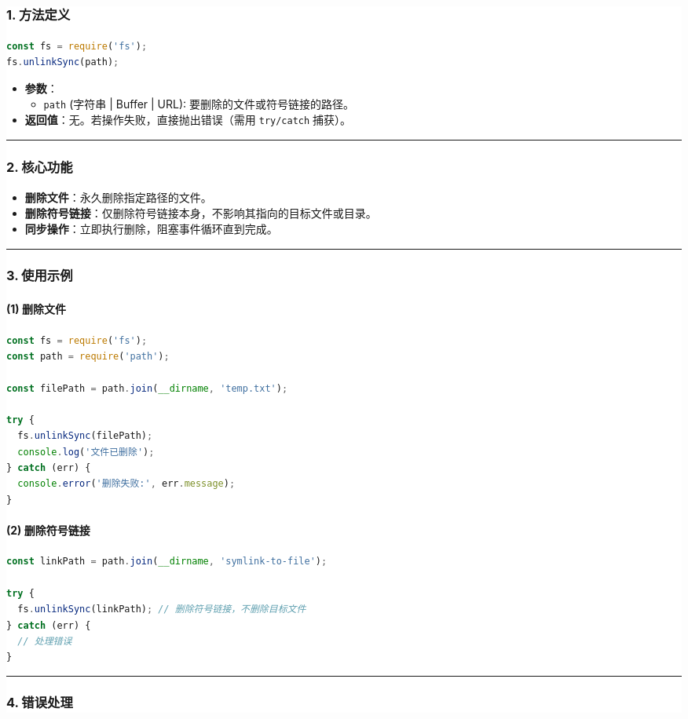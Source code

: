 
### **1. 方法定义**

```javascript
const fs = require('fs');
fs.unlinkSync(path);
```

- **参数**：
    - `path` (字符串 | Buffer | URL): 要删除的文件或符号链接的路径。
- **返回值**：无。若操作失败，直接抛出错误（需用 `try/catch` 捕获）。

---

### **2. 核心功能**

- **删除文件**：永久删除指定路径的文件。
- **删除符号链接**：仅删除符号链接本身，不影响其指向的目标文件或目录。
- **同步操作**：立即执行删除，阻塞事件循环直到完成。

---

### **3. 使用示例**

#### **(1) 删除文件**

```javascript
const fs = require('fs');
const path = require('path');

const filePath = path.join(__dirname, 'temp.txt');

try {
  fs.unlinkSync(filePath);
  console.log('文件已删除');
} catch (err) {
  console.error('删除失败:', err.message);
}
```

#### **(2) 删除符号链接**

```javascript
const linkPath = path.join(__dirname, 'symlink-to-file');

try {
  fs.unlinkSync(linkPath); // 删除符号链接，不删除目标文件
} catch (err) {
  // 处理错误
}
```

---

### **4. 错误处理**
